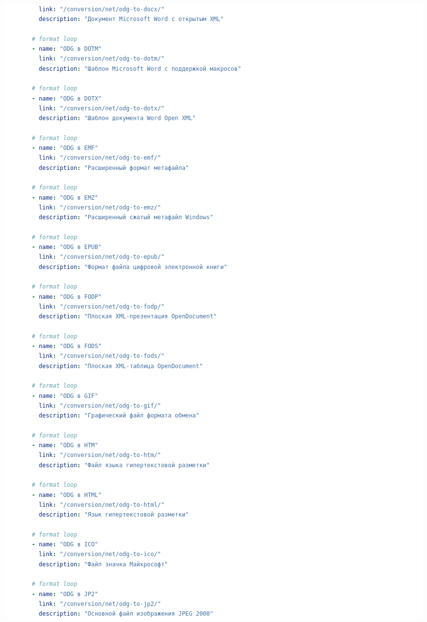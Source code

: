 ```yaml
          link: "/conversion/net/odg-to-docx/"
          description: "Документ Microsoft Word с открытым XML"

        # format loop
        - name: "ODG в DOTM"
          link: "/conversion/net/odg-to-dotm/"
          description: "Шаблон Microsoft Word с поддержкой макросов"

        # format loop
        - name: "ODG в DOTX"
          link: "/conversion/net/odg-to-dotx/"
          description: "Шаблон документа Word Open XML"

        # format loop
        - name: "ODG в EMF"
          link: "/conversion/net/odg-to-emf/"
          description: "Расширенный формат метафайла"

        # format loop
        - name: "ODG в EMZ"
          link: "/conversion/net/odg-to-emz/"
          description: "Расширенный сжатый метафайл Windows"

        # format loop
        - name: "ODG в EPUB"
          link: "/conversion/net/odg-to-epub/"
          description: "Формат файла цифровой электронной книги"

        # format loop
        - name: "ODG в FODP"
          link: "/conversion/net/odg-to-fodp/"
          description: "Плоская XML-презентация OpenDocument"

        # format loop
        - name: "ODG в FODS"
          link: "/conversion/net/odg-to-fods/"
          description: "Плоская XML-таблица OpenDocument"

        # format loop
        - name: "ODG в GIF"
          link: "/conversion/net/odg-to-gif/"
          description: "Графический файл формата обмена"

        # format loop
        - name: "ODG в HTM"
          link: "/conversion/net/odg-to-htm/"
          description: "Файл языка гипертекстовой разметки"

        # format loop
        - name: "ODG в HTML"
          link: "/conversion/net/odg-to-html/"
          description: "Язык гипертекстовой разметки"

        # format loop
        - name: "ODG в ICO"
          link: "/conversion/net/odg-to-ico/"
          description: "Файл значка Майкрософт"

        # format loop
        - name: "ODG в JP2"
          link: "/conversion/net/odg-to-jp2/"
          description: "Основной файл изображения JPEG 2000"

```